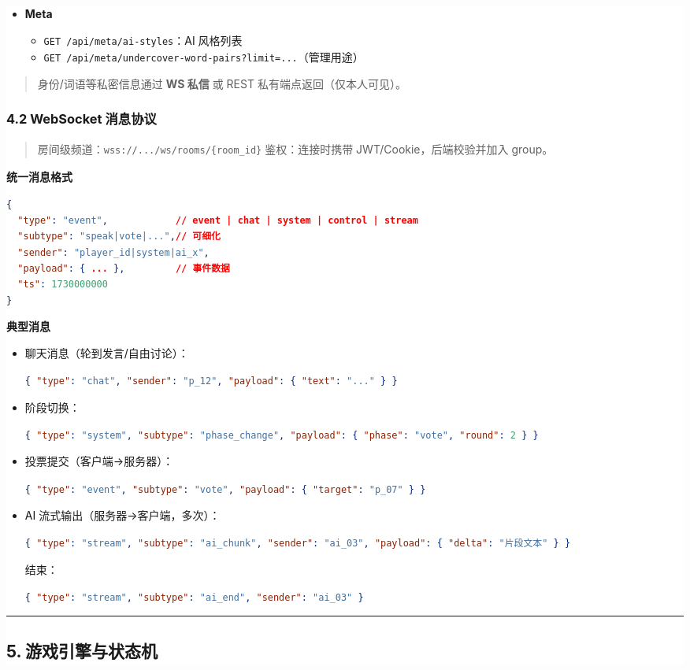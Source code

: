* **Meta**

  * `GET /api/meta/ai-styles`：AI 风格列表
  * `GET /api/meta/undercover-word-pairs?limit=...`（管理用途）

> 身份/词语等私密信息通过 **WS 私信** 或 REST 私有端点返回（仅本人可见）。

### 4.2 WebSocket 消息协议

> 房间级频道：`wss://.../ws/rooms/{room_id}`
> 鉴权：连接时携带 JWT/Cookie，后端校验并加入 group。

**统一消息格式**

```json
{
  "type": "event",            // event | chat | system | control | stream
  "subtype": "speak|vote|...",// 可细化
  "sender": "player_id|system|ai_x",
  "payload": { ... },         // 事件数据
  "ts": 1730000000
}
```

**典型消息**

* 聊天消息（轮到发言/自由讨论）：

  ```json
  { "type": "chat", "sender": "p_12", "payload": { "text": "..." } }
  ```

* 阶段切换：

  ```json
  { "type": "system", "subtype": "phase_change", "payload": { "phase": "vote", "round": 2 } }
  ```

* 投票提交（客户端→服务器）：

  ```json
  { "type": "event", "subtype": "vote", "payload": { "target": "p_07" } }
  ```

* AI 流式输出（服务器→客户端，多次）：

  ```json
  { "type": "stream", "subtype": "ai_chunk", "sender": "ai_03", "payload": { "delta": "片段文本" } }
  ```

  结束：

  ```json
  { "type": "stream", "subtype": "ai_end", "sender": "ai_03" }
  ```

---

## 5. 游戏引擎与状态机
